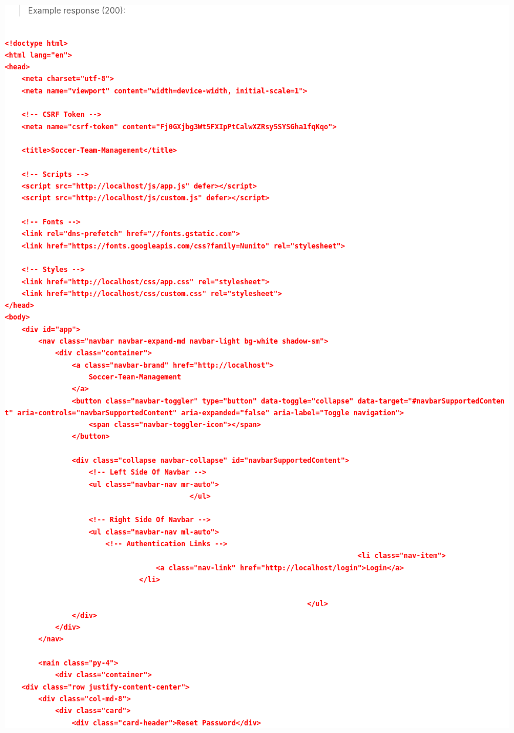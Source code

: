 
> Example response (200):

```json

<!doctype html>
<html lang="en">
<head>
    <meta charset="utf-8">
    <meta name="viewport" content="width=device-width, initial-scale=1">

    <!-- CSRF Token -->
    <meta name="csrf-token" content="Fj0GXjbg3Wt5FXIpPtCalwXZRsy5SYSGha1fqKqo">

    <title>Soccer-Team-Management</title>

    <!-- Scripts -->
    <script src="http://localhost/js/app.js" defer></script>
    <script src="http://localhost/js/custom.js" defer></script>
    
    <!-- Fonts -->
    <link rel="dns-prefetch" href="//fonts.gstatic.com">
    <link href="https://fonts.googleapis.com/css?family=Nunito" rel="stylesheet">

    <!-- Styles -->
    <link href="http://localhost/css/app.css" rel="stylesheet">
    <link href="http://localhost/css/custom.css" rel="stylesheet">
</head>
<body>
    <div id="app">
        <nav class="navbar navbar-expand-md navbar-light bg-white shadow-sm">
            <div class="container">
                <a class="navbar-brand" href="http://localhost">
                    Soccer-Team-Management
                </a>
                <button class="navbar-toggler" type="button" data-toggle="collapse" data-target="#navbarSupportedContent" aria-controls="navbarSupportedContent" aria-expanded="false" aria-label="Toggle navigation">
                    <span class="navbar-toggler-icon"></span>
                </button>

                <div class="collapse navbar-collapse" id="navbarSupportedContent">
                    <!-- Left Side Of Navbar -->
                    <ul class="navbar-nav mr-auto">
                                            </ul>

                    <!-- Right Side Of Navbar -->
                    <ul class="navbar-nav ml-auto">
                        <!-- Authentication Links -->
                                                                                    <li class="nav-item">
                                    <a class="nav-link" href="http://localhost/login">Login</a>
                                </li>
                            
                                                                        </ul>
                </div>
            </div>
        </nav>

        <main class="py-4">
            <div class="container">
    <div class="row justify-content-center">
        <div class="col-md-8">
            <div class="card">
                <div class="card-header">Reset Password</div>
```